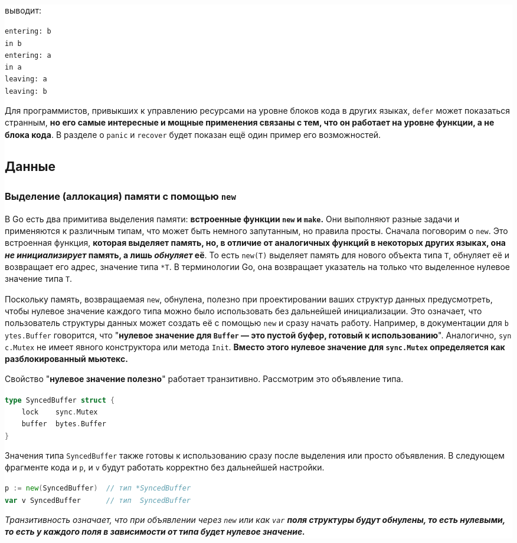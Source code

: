 выводит:

```
entering: b
in b
entering: a
in a
leaving: a
leaving: b
```

Для программистов, привыкших к управлению ресурсами на уровне блоков кода в других языках, `defer` может показаться странным, **но его самые интересные и мощные применения связаны с тем, что он работает на уровне функции, а не блока кода**. В разделе о `panic` и `recover` будет показан ещё один пример его возможностей.

## Данные

### Выделение (аллокация) памяти с помощью `new`

В Go есть два примитива выделения памяти: **встроенные функции `new` и `make`.** Они выполняют разные задачи и применяются к различным типам, что может быть немного запутанным, но правила просты. Сначала поговорим о `new`. Это встроенная функция, **которая выделяет память, но, в отличие от аналогичных функций в некоторых других языках, она *не инициализирует* память, а лишь *обнуляет* её**. То есть `new(T)` выделяет память для нового объекта типа `T`, обнуляет её и возвращает его адрес, значение типа `*T`. В терминологии Go, она возвращает указатель на только что выделенное нулевое значение типа `T`.

Поскольку память, возвращаемая `new`, обнулена, полезно при проектировании ваших структур данных предусмотреть, чтобы нулевое значение каждого типа можно было использовать без дальнейшей инициализации. Это означает, что пользователь структуры данных может создать её с помощью `new` и сразу начать работу. Например, в документации для `bytes.Buffer` говорится, что "**нулевое значение для `Buffer` — это пустой буфер, готовый к использованию**". Аналогично, `sync.Mutex` не имеет явного конструктора или метода `Init`. **Вместо этого нулевое значение для `sync.Mutex` определяется как разблокированный мьютекс.**

Свойство "**нулевое значение полезно**" работает транзитивно. Рассмотрим это объявление типа.

```go
type SyncedBuffer struct {
    lock    sync.Mutex
    buffer  bytes.Buffer
}
```

Значения типа `SyncedBuffer` также готовы к использованию сразу после выделения или просто объявления. В следующем фрагменте кода и `p`, и `v` будут работать корректно без дальнейшей настройки.

```go
p := new(SyncedBuffer)  // тип *SyncedBuffer
var v SyncedBuffer      // тип  SyncedBuffer
```

*Транзитивность означает, что при объявлении через `new` или как `var` **поля структуры будут обнулены, то есть нулевыми, то есть у каждого поля в зависимости от типа будет нулевое значение.***

